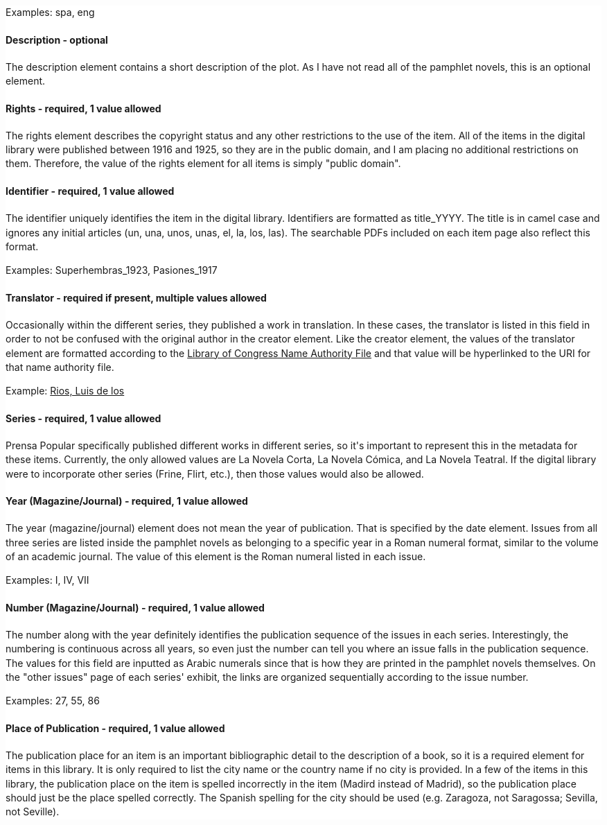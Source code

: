 Examples: spa, eng  

#### Description - optional
The description element contains a short description of the plot. As I have not read all of the pamphlet novels, this is an optional element.  

#### Rights - required, 1 value allowed
The rights element describes the copyright status and any other restrictions to the use of the item. All of the items in the digital library were published between 1916 and 1925, so they are in the public domain, and I am placing no additional restrictions on them. Therefore, the value of the rights element for all items is simply "public domain".  

#### Identifier - required, 1 value allowed
The identifier uniquely identifies the item in the digital library. Identifiers are formatted as title_YYYY. The title is in camel case and ignores any initial articles (un, una, unos, unas, el, la, los, las). The searchable PDFs included on each item page also reflect this format.

Examples: Superhembras_1923, Pasiones_1917  

#### Translator - required if present, multiple values allowed
Occasionally within the different series, they published a work in translation. In these cases, the translator is listed in this field in order to not be confused with the original author in the creator element. Like the creator element, the values of the translator element are formatted according to the [Library of Congress Name Authority File](https://id.loc.gov/authorities/names.html) and that value will be hyperlinked to the URI for that name authority file.  

Example: [Rios, Luis de los](https://id.loc.gov/authorities/names/n90694180.html)

#### Series - required, 1 value allowed
Prensa Popular specifically published different works in different series, so it's important to represent this in the metadata for these items. Currently, the only allowed values are La Novela Corta, La Novela Cómica, and La Novela Teatral. If the digital library were to incorporate other series (Frine, Flirt, etc.), then those values would also be allowed.  

#### Year (Magazine/Journal) - required, 1 value allowed
The year (magazine/journal) element does not mean the year of publication. That is specified by the date element. Issues from all three series are listed inside the pamphlet novels as belonging to a specific year in a Roman numeral format, similar to the volume of an academic journal. The value of this element is the Roman numeral listed in each issue.  

Examples: I, IV, VII  

#### Number (Magazine/Journal) - required, 1 value allowed
The number along with the year definitely identifies the publication sequence of the issues in each series. Interestingly, the numbering is continuous across all years, so even just the number can tell you where an issue falls in the publication sequence. The values for this field are inputted as Arabic numerals since that is how they are printed in the pamphlet novels themselves. On the "other issues" page of each series' exhibit, the links are organized sequentially according to the issue number.  

Examples: 27, 55, 86

#### Place of Publication - required, 1 value allowed
The publication place for an item is an important bibliographic detail to the description of a book, so it is a required element for items in this library. It is only required to list the city name or the country name if no city is provided. In a few of the items in this library, the publication place on the item is spelled incorrectly in the item (Madird instead of Madrid), so the publication place should just be the place spelled correctly. The Spanish spelling for the city should be used (e.g. Zaragoza, not Saragossa; Sevilla, not Seville). 
